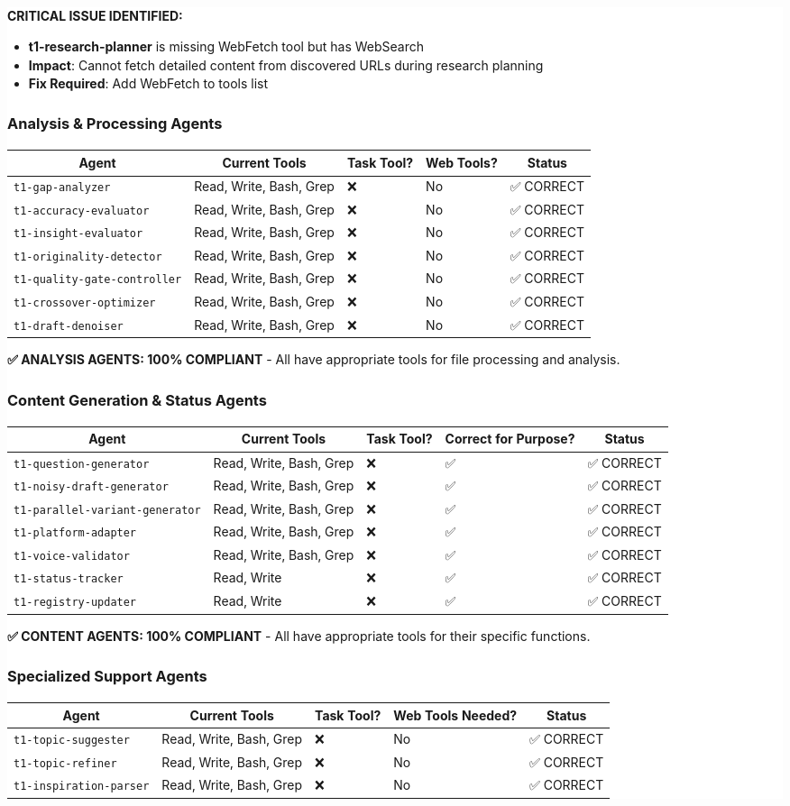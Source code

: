 **CRITICAL ISSUE IDENTIFIED:**
- **t1-research-planner** is missing WebFetch tool but has WebSearch
- **Impact**: Cannot fetch detailed content from discovered URLs during research planning
- **Fix Required**: Add WebFetch to tools list

### Analysis & Processing Agents

| Agent | Current Tools | Task Tool? | Web Tools? | Status |
|-------|--------------|------------|------------|---------|
| `t1-gap-analyzer` | Read, Write, Bash, Grep | ❌ | No | ✅ CORRECT |
| `t1-accuracy-evaluator` | Read, Write, Bash, Grep | ❌ | No | ✅ CORRECT |
| `t1-insight-evaluator` | Read, Write, Bash, Grep | ❌ | No | ✅ CORRECT |
| `t1-originality-detector` | Read, Write, Bash, Grep | ❌ | No | ✅ CORRECT |
| `t1-quality-gate-controller` | Read, Write, Bash, Grep | ❌ | No | ✅ CORRECT |
| `t1-crossover-optimizer` | Read, Write, Bash, Grep | ❌ | No | ✅ CORRECT |
| `t1-draft-denoiser` | Read, Write, Bash, Grep | ❌ | No | ✅ CORRECT |

**✅ ANALYSIS AGENTS: 100% COMPLIANT** - All have appropriate tools for file processing and analysis.

### Content Generation & Status Agents

| Agent | Current Tools | Task Tool? | Correct for Purpose? | Status |
|-------|--------------|------------|---------------------|---------|
| `t1-question-generator` | Read, Write, Bash, Grep | ❌ | ✅ | ✅ CORRECT |
| `t1-noisy-draft-generator` | Read, Write, Bash, Grep | ❌ | ✅ | ✅ CORRECT |
| `t1-parallel-variant-generator` | Read, Write, Bash, Grep | ❌ | ✅ | ✅ CORRECT |
| `t1-platform-adapter` | Read, Write, Bash, Grep | ❌ | ✅ | ✅ CORRECT |
| `t1-voice-validator` | Read, Write, Bash, Grep | ❌ | ✅ | ✅ CORRECT |
| `t1-status-tracker` | Read, Write | ❌ | ✅ | ✅ CORRECT |
| `t1-registry-updater` | Read, Write | ❌ | ✅ | ✅ CORRECT |

**✅ CONTENT AGENTS: 100% COMPLIANT** - All have appropriate tools for their specific functions.

### Specialized Support Agents

| Agent | Current Tools | Task Tool? | Web Tools Needed? | Status |
|-------|--------------|------------|-------------------|---------|
| `t1-topic-suggester` | Read, Write, Bash, Grep | ❌ | No | ✅ CORRECT |
| `t1-topic-refiner` | Read, Write, Bash, Grep | ❌ | No | ✅ CORRECT |
| `t1-inspiration-parser` | Read, Write, Bash, Grep | ❌ | No | ✅ CORRECT |
